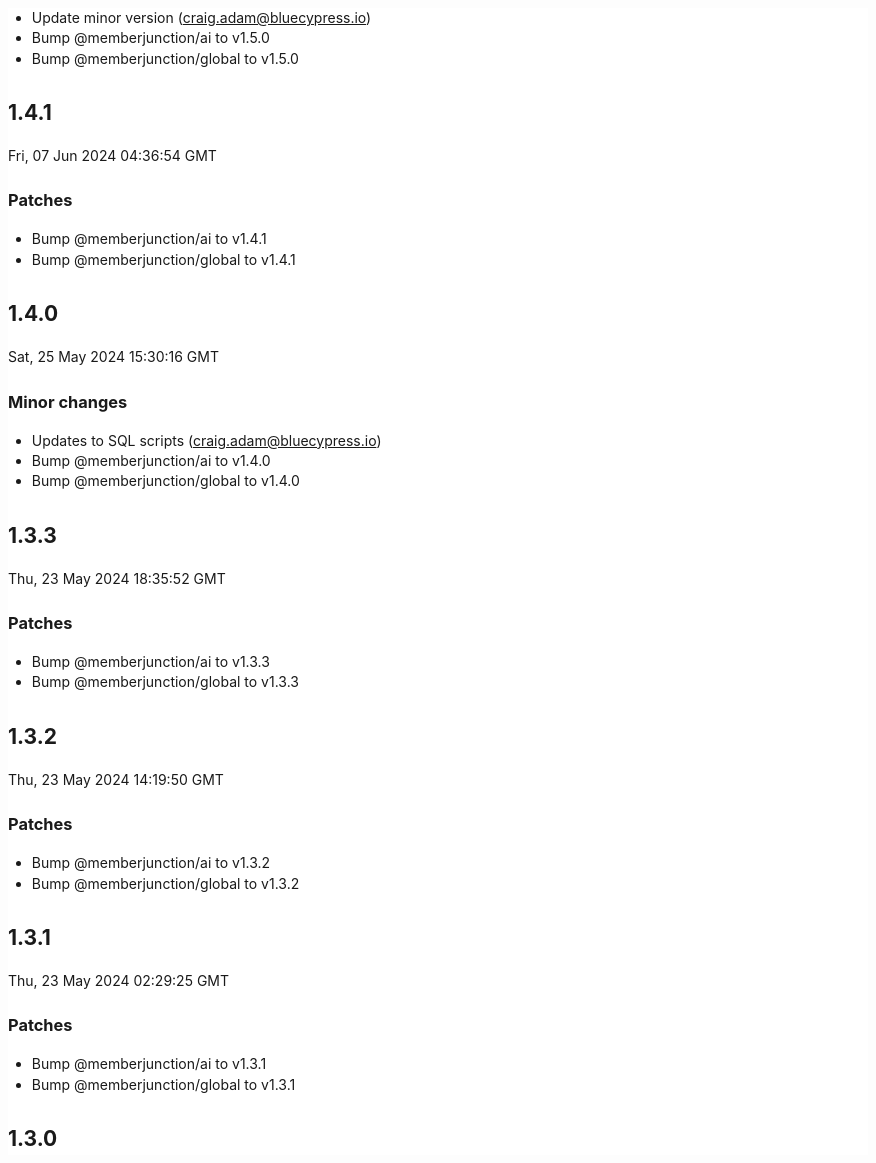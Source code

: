 - Update minor version (craig.adam@bluecypress.io)
- Bump @memberjunction/ai to v1.5.0
- Bump @memberjunction/global to v1.5.0

## 1.4.1

Fri, 07 Jun 2024 04:36:54 GMT

### Patches

- Bump @memberjunction/ai to v1.4.1
- Bump @memberjunction/global to v1.4.1

## 1.4.0

Sat, 25 May 2024 15:30:16 GMT

### Minor changes

- Updates to SQL scripts (craig.adam@bluecypress.io)
- Bump @memberjunction/ai to v1.4.0
- Bump @memberjunction/global to v1.4.0

## 1.3.3

Thu, 23 May 2024 18:35:52 GMT

### Patches

- Bump @memberjunction/ai to v1.3.3
- Bump @memberjunction/global to v1.3.3

## 1.3.2

Thu, 23 May 2024 14:19:50 GMT

### Patches

- Bump @memberjunction/ai to v1.3.2
- Bump @memberjunction/global to v1.3.2

## 1.3.1

Thu, 23 May 2024 02:29:25 GMT

### Patches

- Bump @memberjunction/ai to v1.3.1
- Bump @memberjunction/global to v1.3.1

## 1.3.0
